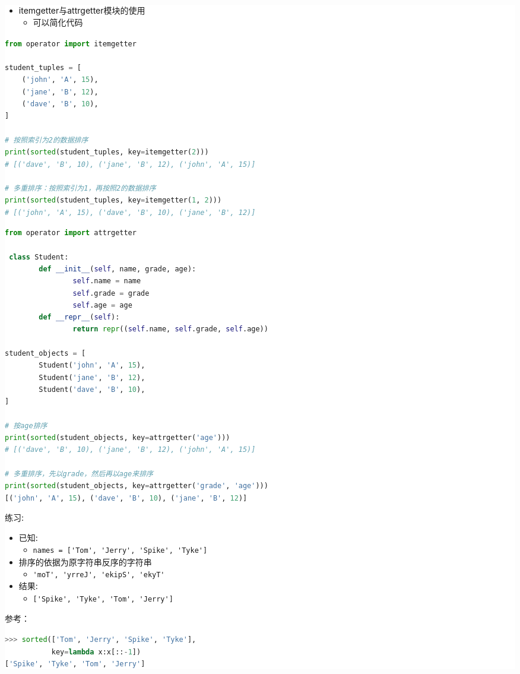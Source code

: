 - itemgetter与attrgetter模块的使用
  - 可以简化代码

```python
from operator import itemgetter

student_tuples = [
    ('john', 'A', 15),
    ('jane', 'B', 12),
    ('dave', 'B', 10),
]

# 按照索引为2的数据排序
print(sorted(student_tuples, key=itemgetter(2)))
# [('dave', 'B', 10), ('jane', 'B', 12), ('john', 'A', 15)]

# 多重排序：按照索引为1，再按照2的数据排序
print(sorted(student_tuples, key=itemgetter(1, 2)))
# [('john', 'A', 15), ('dave', 'B', 10), ('jane', 'B', 12)]
```
```python
from operator import attrgetter

 class Student:
        def __init__(self, name, grade, age):
                self.name = name
                self.grade = grade
                self.age = age
        def __repr__(self):
                return repr((self.name, self.grade, self.age))

student_objects = [
        Student('john', 'A', 15),
        Student('jane', 'B', 12),
        Student('dave', 'B', 10),
]

# 按age排序
print(sorted(student_objects, key=attrgetter('age')))
# [('dave', 'B', 10), ('jane', 'B', 12), ('john', 'A', 15)]

# 多重排序，先以grade，然后再以age来排序
print(sorted(student_objects, key=attrgetter('grade', 'age')))
[('john', 'A', 15), ('dave', 'B', 10), ('jane', 'B', 12)]
```

练习:
  - 已知:
    - `names = ['Tom', 'Jerry', 'Spike', 'Tyke']`
  - 排序的依据为原字符串反序的字符串
    - `'moT', 'yrreJ', 'ekipS', 'ekyT'`
  - 结果:
    - `['Spike', 'Tyke', 'Tom', 'Jerry']`

参考：
```python
>>> sorted(['Tom', 'Jerry', 'Spike', 'Tyke'],
           key=lambda x:x[::-1])
['Spike', 'Tyke', 'Tom', 'Jerry']
```
